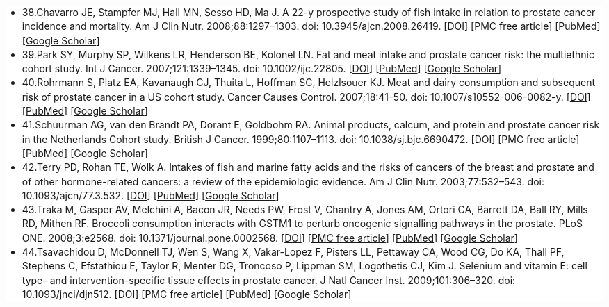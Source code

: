 * 38.Chavarro JE, Stampfer MJ, Hall MN, Sesso HD, Ma J. A 22-y prospective study of fish intake in relation to prostate cancer incidence and mortality. Am J Clin Nutr. 2008;88:1297–1303. doi: 10.3945/ajcn.2008.26419. [[DOI](https://doi.org/10.3945/ajcn.2008.26419)] [[PMC free article](/articles/PMC2843087/)] [[PubMed](https://pubmed.ncbi.nlm.nih.gov/18996866/)] [[Google Scholar](https://scholar.google.com/scholar_lookup?journal=Am%20J%20Clin%20Nutr&title=A%2022-y%20prospective%20study%20of%20fish%20intake%20in%20relation%20to%20prostate%20cancer%20incidence%20and%20mortality&author=JE%20Chavarro&author=MJ%20Stampfer&author=MN%20Hall&author=HD%20Sesso&author=J%20Ma&volume=88&publication_year=2008&pages=1297-1303&pmid=18996866&doi=10.3945/ajcn.2008.26419&)]
* 39.Park SY, Murphy SP, Wilkens LR, Henderson BE, Kolonel LN. Fat and meat intake and prostate cancer risk: the multiethnic cohort study. Int J Cancer. 2007;121:1339–1345. doi: 10.1002/ijc.22805. [[DOI](https://doi.org/10.1002/ijc.22805)] [[PubMed](https://pubmed.ncbi.nlm.nih.gov/17487838/)] [[Google Scholar](https://scholar.google.com/scholar_lookup?journal=Int%20J%20Cancer&title=Fat%20and%20meat%20intake%20and%20prostate%20cancer%20risk:%20the%20multiethnic%20cohort%20study&author=SY%20Park&author=SP%20Murphy&author=LR%20Wilkens&author=BE%20Henderson&author=LN%20Kolonel&volume=121&publication_year=2007&pages=1339-1345&pmid=17487838&doi=10.1002/ijc.22805&)]
* 40.Rohrmann S, Platz EA, Kavanaugh CJ, Thuita L, Hoffman SC, Helzlsouer KJ. Meat and dairy consumption and subsequent risk of prostate cancer in a US cohort study. Cancer Causes Control. 2007;18:41–50. doi: 10.1007/s10552-006-0082-y. [[DOI](https://doi.org/10.1007/s10552-006-0082-y)] [[PubMed](https://pubmed.ncbi.nlm.nih.gov/17315319/)] [[Google Scholar](https://scholar.google.com/scholar_lookup?journal=Cancer%20Causes%20Control&title=Meat%20and%20dairy%20consumption%20and%20subsequent%20risk%20of%20prostate%20cancer%20in%20a%20US%20cohort%20study&author=S%20Rohrmann&author=EA%20Platz&author=CJ%20Kavanaugh&author=L%20Thuita&author=SC%20Hoffman&volume=18&publication_year=2007&pages=41-50&pmid=17315319&doi=10.1007/s10552-006-0082-y&)]
* 41.Schuurman AG, van den Brandt PA, Dorant E, Goldbohm RA. Animal products, calcum, and protein and prostate cancer risk in the Netherlands Cohort study. British J Cancer. 1999;80:1107–1113. doi: 10.1038/sj.bjc.6690472. [[DOI](https://doi.org/10.1038/sj.bjc.6690472)] [[PMC free article](/articles/PMC2363036/)] [[PubMed](https://pubmed.ncbi.nlm.nih.gov/10362125/)] [[Google Scholar](https://scholar.google.com/scholar_lookup?journal=British%20J%20Cancer&title=Animal%20products,%20calcum,%20and%20protein%20and%20prostate%20cancer%20risk%20in%20the%20Netherlands%20Cohort%20study&author=AG%20Schuurman&author=PA%20van%20den%20Brandt&author=E%20Dorant&author=RA%20Goldbohm&volume=80&publication_year=1999&pages=1107-1113&pmid=10362125&doi=10.1038/sj.bjc.6690472&)]
* 42.Terry PD, Rohan TE, Wolk A. Intakes of fish and marine fatty acids and the risks of cancers of the breast and prostate and of other hormone-related cancers: a review of the epidemiologic evidence. Am J Clin Nutr. 2003;77:532–543. doi: 10.1093/ajcn/77.3.532. [[DOI](https://doi.org/10.1093/ajcn/77.3.532)] [[PubMed](https://pubmed.ncbi.nlm.nih.gov/12600840/)] [[Google Scholar](https://scholar.google.com/scholar_lookup?journal=Am%20J%20Clin%20Nutr&title=Intakes%20of%20fish%20and%20marine%20fatty%20acids%20and%20the%20risks%20of%20cancers%20of%20the%20breast%20and%20prostate%20and%20of%20other%20hormone-related%20cancers:%20a%20review%20of%20the%20epidemiologic%20evidence&author=PD%20Terry&author=TE%20Rohan&author=A%20Wolk&volume=77&publication_year=2003&pages=532-543&pmid=12600840&doi=10.1093/ajcn/77.3.532&)]
* 43.Traka M, Gasper AV, Melchini A, Bacon JR, Needs PW, Frost V, Chantry A, Jones AM, Ortori CA, Barrett DA, Ball RY, Mills RD, Mithen RF. Broccoli consumption interacts with GSTM1 to perturb oncogenic signalling pathways in the prostate. PLoS ONE. 2008;3:e2568. doi: 10.1371/journal.pone.0002568. [[DOI](https://doi.org/10.1371/journal.pone.0002568)] [[PMC free article](/articles/PMC2430620/)] [[PubMed](https://pubmed.ncbi.nlm.nih.gov/18596959/)] [[Google Scholar](https://scholar.google.com/scholar_lookup?journal=PLoS%20ONE&title=Broccoli%20consumption%20interacts%20with%20GSTM1%20to%20perturb%20oncogenic%20signalling%20pathways%20in%20the%20prostate&author=M%20Traka&author=AV%20Gasper&author=A%20Melchini&author=JR%20Bacon&author=PW%20Needs&volume=3&publication_year=2008&pages=e2568&pmid=18596959&doi=10.1371/journal.pone.0002568&)]
* 44.Tsavachidou D, McDonnell TJ, Wen S, Wang X, Vakar-Lopez F, Pisters LL, Pettaway CA, Wood CG, Do KA, Thall PF, Stephens C, Efstathiou E, Taylor R, Menter DG, Troncoso P, Lippman SM, Logothetis CJ, Kim J. Selenium and vitamin E: cell type- and intervention-specific tissue effects in prostate cancer. J Natl Cancer Inst. 2009;101:306–320. doi: 10.1093/jnci/djn512. [[DOI](https://doi.org/10.1093/jnci/djn512)] [[PMC free article](/articles/PMC2734116/)] [[PubMed](https://pubmed.ncbi.nlm.nih.gov/19244175/)] [[Google Scholar](https://scholar.google.com/scholar_lookup?journal=J%20Natl%20Cancer%20Inst&title=Selenium%20and%20vitamin%20E:%20cell%20type-%20and%20intervention-specific%20tissue%20effects%20in%20prostate%20cancer&author=D%20Tsavachidou&author=TJ%20McDonnell&author=S%20Wen&author=X%20Wang&author=F%20Vakar-Lopez&volume=101&publication_year=2009&pages=306-320&pmid=19244175&doi=10.1093/jnci/djn512&)]